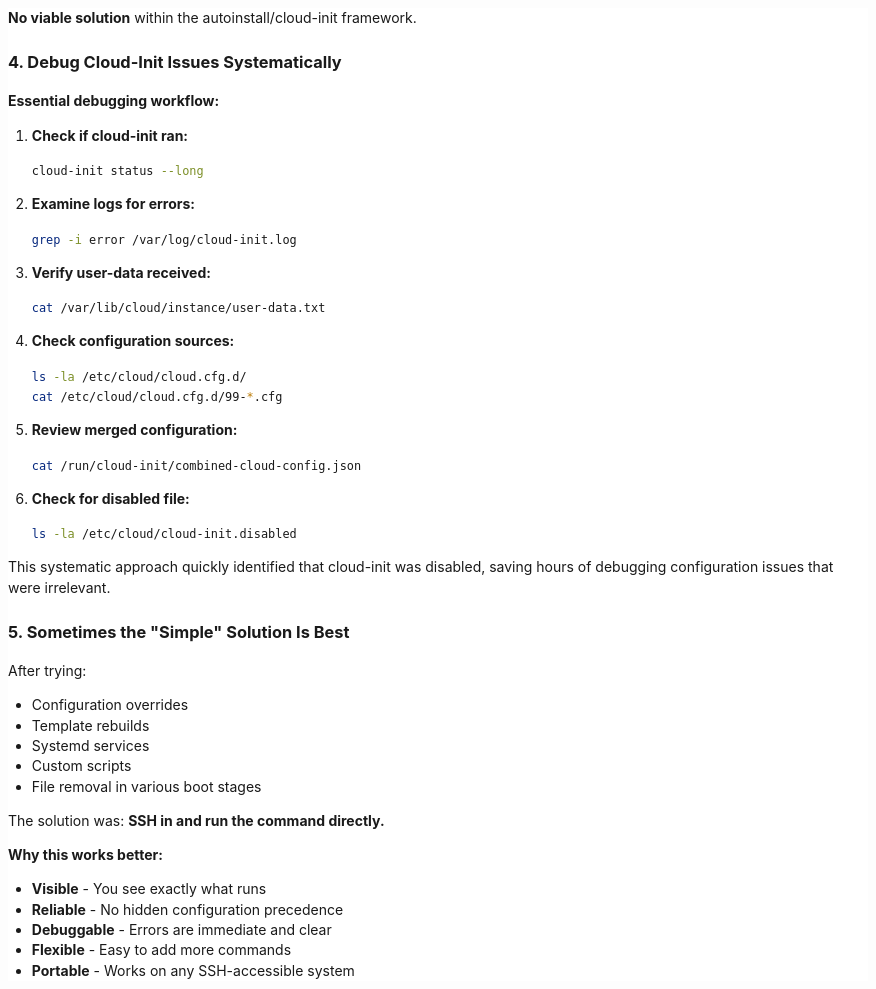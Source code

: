 **No viable solution** within the autoinstall/cloud-init framework.

### 4. Debug Cloud-Init Issues Systematically

**Essential debugging workflow:**

1. **Check if cloud-init ran:**
   ```bash
   cloud-init status --long
   ```

2. **Examine logs for errors:**
   ```bash
   grep -i error /var/log/cloud-init.log
   ```

3. **Verify user-data received:**
   ```bash
   cat /var/lib/cloud/instance/user-data.txt
   ```

4. **Check configuration sources:**
   ```bash
   ls -la /etc/cloud/cloud.cfg.d/
   cat /etc/cloud/cloud.cfg.d/99-*.cfg
   ```

5. **Review merged configuration:**
   ```bash
   cat /run/cloud-init/combined-cloud-config.json
   ```

6. **Check for disabled file:**
   ```bash
   ls -la /etc/cloud/cloud-init.disabled
   ```

This systematic approach quickly identified that cloud-init was disabled, saving hours of debugging configuration issues that were irrelevant.

### 5. Sometimes the "Simple" Solution Is Best

After trying:
- Configuration overrides
- Template rebuilds
- Systemd services
- Custom scripts
- File removal in various boot stages

The solution was: **SSH in and run the command directly.**

**Why this works better:**
- **Visible** - You see exactly what runs
- **Reliable** - No hidden configuration precedence
- **Debuggable** - Errors are immediate and clear
- **Flexible** - Easy to add more commands
- **Portable** - Works on any SSH-accessible system
